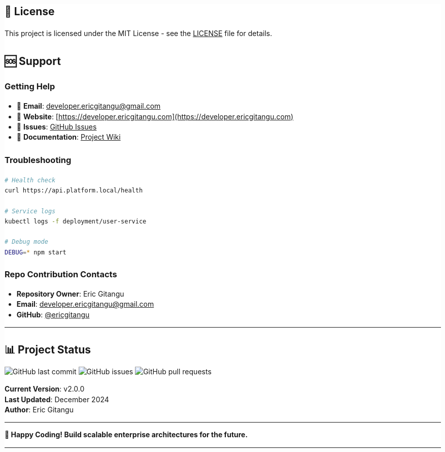 ## 📄 License

This project is licensed under the MIT License - see the [LICENSE](LICENSE) file for details.

## 🆘 Support

### Getting Help

- 📧 **Email**: developer.ericgitangu@gmail.com
- 💬 **Website**: [https://developer.ericgitangu.com](https://developer.ericgitangu.com)
- 🐛 **Issues**: [GitHub Issues](https://github.com/ericgitangu/enterprise-system-architecture/issues)
- 📖 **Documentation**: [Project Wiki](https://github.com/ericgitangu/enterprise-system-architecture/wiki)

### Troubleshooting

```bash
# Health check
curl https://api.platform.local/health

# Service logs
kubectl logs -f deployment/user-service

# Debug mode
DEBUG=* npm start
```

### Repo Contribution Contacts

- **Repository Owner**: Eric Gitangu
- **Email**: developer.ericgitangu@gmail.com
- **GitHub**: [@ericgitangu](https://github.com/ericgitangu)

---

## 📊 Project Status

![GitHub last commit](https://img.shields.io/github/last-commit/ericgitangu/enterprise-system-architecture)
![GitHub issues](https://img.shields.io/github/issues/ericgitangu/enterprise-system-architecture)
![GitHub pull requests](https://img.shields.io/github/issues-pr/ericgitangu/enterprise-system-architecture)

**Current Version**: v2.0.0  
**Last Updated**: December 2024  
**Author**: Eric Gitangu

---

**🚗 Happy Coding! Build scalable enterprise architectures for the future.**

---
